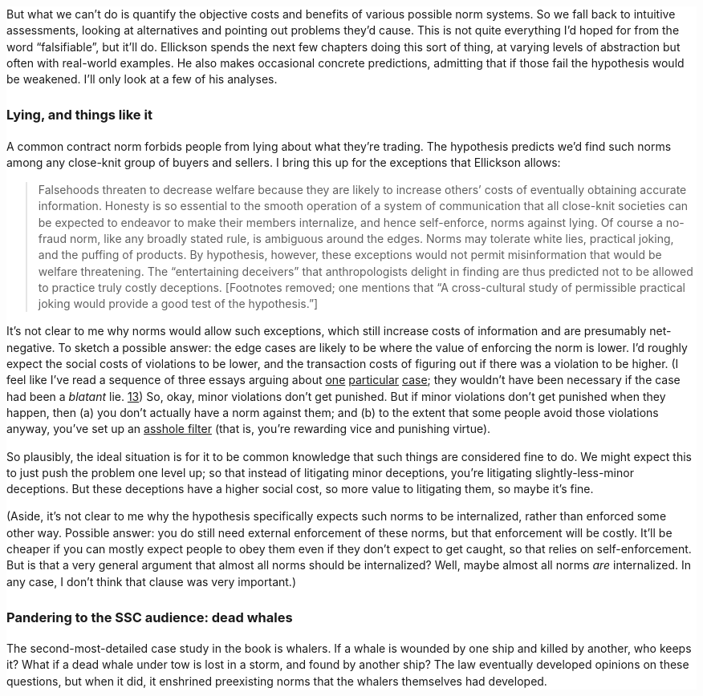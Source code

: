 But what we can’t do is quantify the objective costs and benefits of various possible norm systems. So we fall back to intuitive assessments, looking at alternatives and pointing out problems they’d cause. This is not quite everything I’d hoped for from the word “falsifiable”, but it’ll do. Ellickson spends the next few chapters doing this sort of thing, at varying levels of abstraction but often with real-world examples. He also makes occasional concrete predictions, admitting that if those fail the hypothesis would be weakened. I’ll only look at a few of his analyses.

### Lying, and things like it

A common contract norm forbids people from lying about what they’re trading. The hypothesis predicts we’d find such norms among any close-knit group of buyers and sellers. I bring this up for the exceptions that Ellickson allows:

> Falsehoods threaten to decrease welfare because they are likely to increase others’ costs of eventually obtaining accurate information. Honesty is so essential to the smooth operation of a system of communication that all close-knit societies can be expected to endeavor to make their members internalize, and hence self-enforce, norms against lying. Of course a no-fraud norm, like any broadly stated rule, is ambiguous around the edges. Norms may tolerate white lies, practical joking, and the puffing of products. By hypothesis, however, these exceptions would not permit misinformation that would be welfare threatening. The “entertaining deceivers” that anthropologists delight in finding are thus predicted not to be allowed to practice truly costly deceptions. [Footnotes removed; one mentions that “A cross-cultural study of permissible practical joking would provide a good test of the hypothesis.”]

It’s not clear to me why norms would allow such exceptions, which still increase costs of information and are presumably net-negative. To sketch a possible answer: the edge cases are likely to be where the value of enforcing the norm is lower. I’d roughly expect the social costs of violations to be lower, and the transaction costs of figuring out if there was a violation to be higher. (I feel like I’ve read a sequence of three essays arguing about [one](https://www.lesswrong.com/posts/KnQs55tjxWopCzKsk/the-ai-timelines-scam) [particular](https://slatestarcodex.com/2019/07/16/against-lie-inflation/) [case](https://www.lesswrong.com/posts/bSmgPNS6MTJsunTzS/maybe-lying-doesn-t-exist); they wouldn’t have been necessary if the case had been a _blatant_ lie. [13](https://astralcodexten.substack.com/p/your-book-review-order-without-law#fn:misremembering)) So, okay, minor violations don’t get punished. But if minor violations don’t get punished when they happen, then (a) you don’t actually have a norm against them; and (b) to the extent that some people avoid those violations anyway, you’ve set up an [asshole filter](https://siderea.livejournal.com/1230660.html) (that is, you’re rewarding vice and punishing virtue).

So plausibly, the ideal situation is for it to be common knowledge that such things are considered fine to do. We might expect this to just push the problem one level up; so that instead of litigating minor deceptions, you’re litigating slightly-less-minor deceptions. But these deceptions have a higher social cost, so more value to litigating them, so maybe it’s fine.

(Aside, it’s not clear to me why the hypothesis specifically expects such norms to be internalized, rather than enforced some other way. Possible answer: you do still need external enforcement of these norms, but that enforcement will be costly. It’ll be cheaper if you can mostly expect people to obey them even if they don’t expect to get caught, so that relies on self-enforcement. But is that a very general argument that almost all norms should be internalized? Well, maybe almost all norms _are_ internalized. In any case, I don’t think that clause was very important.)

### Pandering to the SSC audience: dead whales

The second-most-detailed case study in the book is whalers. If a whale is wounded by one ship and killed by another, who keeps it? What if a dead whale under tow is lost in a storm, and found by another ship? The law eventually developed opinions on these questions, but when it did, it enshrined preexisting norms that the whalers themselves had developed.
